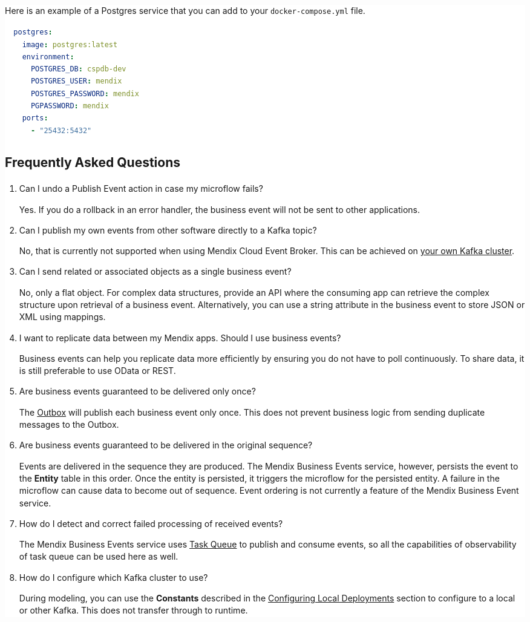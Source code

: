 Here is an example of a Postgres service that you can add to your `docker-compose.yml` file.

``` yml
  postgres:
    image: postgres:latest
    environment:
      POSTGRES_DB: cspdb-dev
      POSTGRES_USER: mendix
      POSTGRES_PASSWORD: mendix
      PGPASSWORD: mendix
    ports:
      - "25432:5432"
```

## Frequently Asked Questions

1. Can I undo a Publish Event action in case my microflow fails?

    Yes. If you do a rollback in an error handler, the business event will not be sent to other applications.

2. Can I publish my own events from other software directly to a Kafka topic?

    No, that is currently not supported when using Mendix Cloud Event Broker. This can be achieved on [your own Kafka cluster](#byok).

3. Can I send related or associated objects as a single business event?

    No, only a flat object. For complex data structures, provide an API where the consuming app can retrieve the complex structure upon retrieval of a business event. Alternatively, you can use a string attribute in the business event to store JSON or XML using mappings.

4. I want to replicate data between my Mendix apps. Should I use business events?

    Business events can help you replicate data more efficiently by ensuring you do not have to poll continuously. To share data, it is still preferable to use OData or REST.

5. Are business events guaranteed to be delivered only once?

    The [Outbox](#be-entities) will publish each business event only once. This does not prevent business logic from sending duplicate messages to the Outbox.

6. Are business events guaranteed to be delivered in the original sequence?

    Events are delivered in the sequence they are produced. The Mendix Business Events service, however, persists the event to the **Entity** table in this order. Once the entity is persisted, it triggers the microflow for the persisted entity. A failure in the microflow can cause data to become out of sequence. Event ordering is not currently a feature of the Mendix Business Event service.

7. How do I detect and correct failed processing of received events?

    The Mendix Business Events service uses [Task Queue](/refguide/task-queue/) to publish and consume events, so all the capabilities of observability of task queue can be used here as well.

8. How do I configure which Kafka cluster to use?

    During modeling, you can use the **Constants** described in the [Configuring Local Deployments](#config-local-deployment) section to configure to a local or other Kafka. This does not transfer through to runtime.

